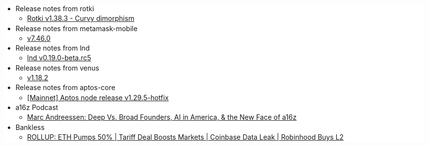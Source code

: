- Release notes from rotki
  - [Rotki v1.38.3 - Curvy dimorphism](https://github.com/rotki/rotki/releases/tag/v1.38.3)
- Release notes from metamask-mobile
  - [v7.46.0](https://github.com/MetaMask/metamask-mobile/releases/tag/v7.46.0)
- Release notes from lnd
  - [lnd v0.19.0-beta.rc5](https://github.com/lightningnetwork/lnd/releases/tag/v0.19.0-beta.rc5)
- Release notes from venus
  - [v1.18.2](https://github.com/filecoin-project/venus/releases/tag/v1.18.2)
- Release notes from aptos-core
  - [[Mainnet] Aptos node release v1.29.5-hotfix](https://github.com/aptos-labs/aptos-core/releases/tag/aptos-node-v1.29.5-hotfix)
- a16z Podcast
  - [Marc Andreessen: Deep Vs. Broad Founders, AI in America, & the New Face of a16z](https://a16z.simplecast.com/episodes/marc-andreessen-deep-vs-broad-founders-ai-in-america-the-new-face-of-a16z-gXpFKapz)
- Bankless
  - [ROLLUP: ETH Pumps 50% | Tariff Deal Boosts Markets | Coinbase Data Leak | Robinhood Buys L2](https://assets.flightcast.com/track-v2/01JVC11YWEE8D4V5D28XSF89M4.mp3)
